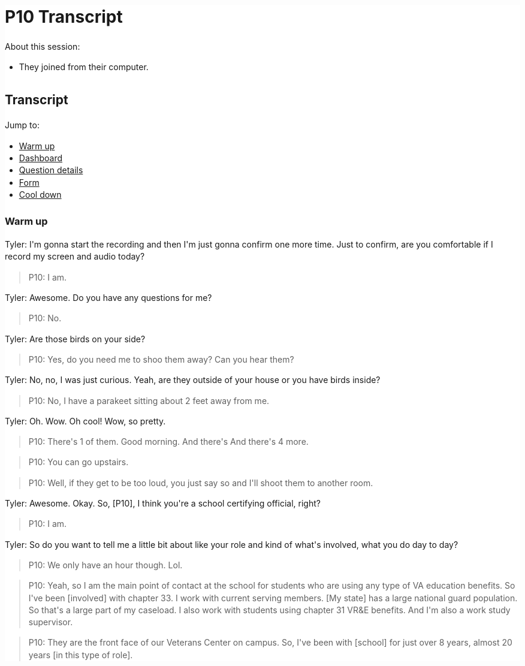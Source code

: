 # P10 Transcript

About this session:
- They joined from their computer.

## Transcript

Jump to:
- [Warm up](#warm-up)
- [Dashboard](#dashboard)
- [Question details](#question-details)
- [Form](#form)
- [Cool down](#cool-down)

### Warm up

Tyler: I'm gonna start the recording and then I'm just gonna confirm one more time. Just to confirm, are you comfortable if I record my screen and audio today?

> P10: I am.

Tyler: Awesome. Do you have any questions for me?

> P10: No.

Tyler: Are those birds on your side?

> P10: Yes, do you need me to shoo them away? Can you hear them?

Tyler: No, no, I was just curious. Yeah, are they outside of your house or you have birds inside?

> P10: No, I have a parakeet sitting about 2 feet away from me.

Tyler: Oh. Wow. Oh cool! Wow, so pretty.

> P10: There's 1 of them. Good morning. And there's And there's 4 more.

> P10: You can go upstairs.

> P10: Well, if they get to be too loud, you just say so and I'll shoot them to another room.

Tyler: Awesome. Okay. So, [P10], I think you're a school certifying official, right?

> P10: I am.

Tyler: So do you want to tell me a little bit about like your role and kind of what's involved, what you do day to day?

> P10: We only have an hour though. Lol.

> P10: Yeah, so I am the main point of contact at the school for students who are using any type of VA education benefits. So I've been [involved] with  chapter 33. I work with current serving members. [My state] has a large national guard population. So that's a large part of my caseload. I also work with students using chapter 31 VR&E benefits. And I'm also a work study supervisor.

> P10: They are the front face of our Veterans Center on campus. So, I've been with [school] for just over 8 years, almost 20 years [in this type of role].
